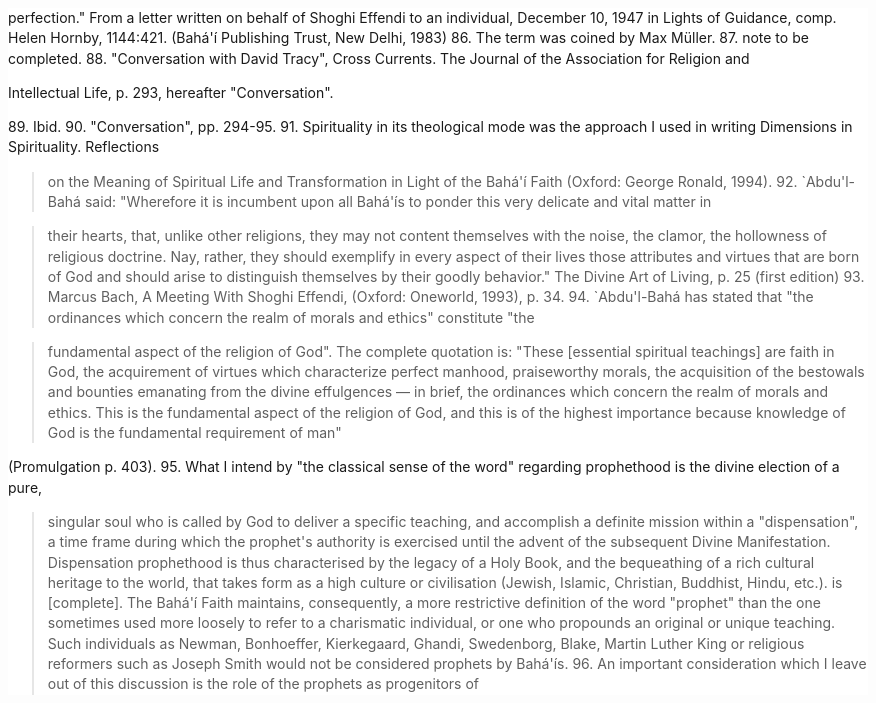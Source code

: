 perfection." From a letter written on behalf of Shoghi Effendi to an individual, December 10, 1947 in Lights
of Guidance, comp. Helen Hornby, 1144:421. (Bahá'í Publishing Trust, New Delhi, 1983)
86\. The term was coined by Max Müller.
87\. note to be completed.
88\. "Conversation with David Tracy", Cross Currents. The Journal of the Association for Religion and

Intellectual Life, p. 293, hereafter "Conversation".

89\. Ibid.
90\. "Conversation", pp. 294-95.
91\. Spirituality in its theological mode was the approach I used in writing Dimensions in Spirituality. Reflections

> on the Meaning of Spiritual Life and Transformation in Light of the Bahá'í Faith (Oxford: George Ronald,
> 1994).
92\. `Abdu'l-Bahá said: "Wherefore it is incumbent upon all Bahá'ís to ponder this very delicate and vital matter in

> their hearts, that, unlike other religions, they may not content themselves with the noise, the clamor, the
> hollowness of religious doctrine. Nay, rather, they should exemplify in every aspect of their lives those
> attributes and virtues that are born of God and should arise to distinguish themselves by their goodly
> behavior." The Divine Art of Living, p. 25 (first edition)
93\. Marcus Bach, A Meeting With Shoghi Effendi, (Oxford: Oneworld, 1993), p. 34.
94\. `Abdu'l-Bahá has stated that "the ordinances which concern the realm of morals and ethics" constitute "the

> fundamental aspect of the religion of God". The complete quotation is: "These [essential spiritual teachings]
> are faith in God, the acquirement of virtues which characterize perfect manhood, praiseworthy morals, the
> acquisition of the bestowals and bounties emanating from the divine effulgences — in brief, the ordinances
> which concern the realm of morals and ethics. This is the fundamental aspect of the religion of God, and this
> is of the highest importance because knowledge of God is the fundamental requirement of man"

(Promulgation p. 403).
95\. What I intend by "the classical sense of the word" regarding prophethood is the divine election of a pure,

> singular soul who is called by God to deliver a specific teaching, and accomplish a definite mission within a
> "dispensation", a time frame during which the prophet's authority is exercised until the advent of the
> subsequent Divine Manifestation. Dispensation prophethood is thus characterised by the legacy of a Holy
> Book, and the bequeathing of a rich cultural heritage to the world, that takes form as a high culture or
> civilisation (Jewish, Islamic, Christian, Buddhist, Hindu, etc.). is [complete]. The Bahá'í Faith maintains,
> consequently, a more restrictive definition of the word "prophet" than the one sometimes used more loosely
> to refer to a charismatic individual, or one who propounds an original or unique teaching. Such individuals as
> Newman, Bonhoeffer, Kierkegaard, Ghandi, Swedenborg, Blake, Martin Luther King or religious reformers
> such as Joseph Smith would not be considered prophets by Bahá'ís.
96\. An important consideration which I leave out of this discussion is the role of the prophets as progenitors of
